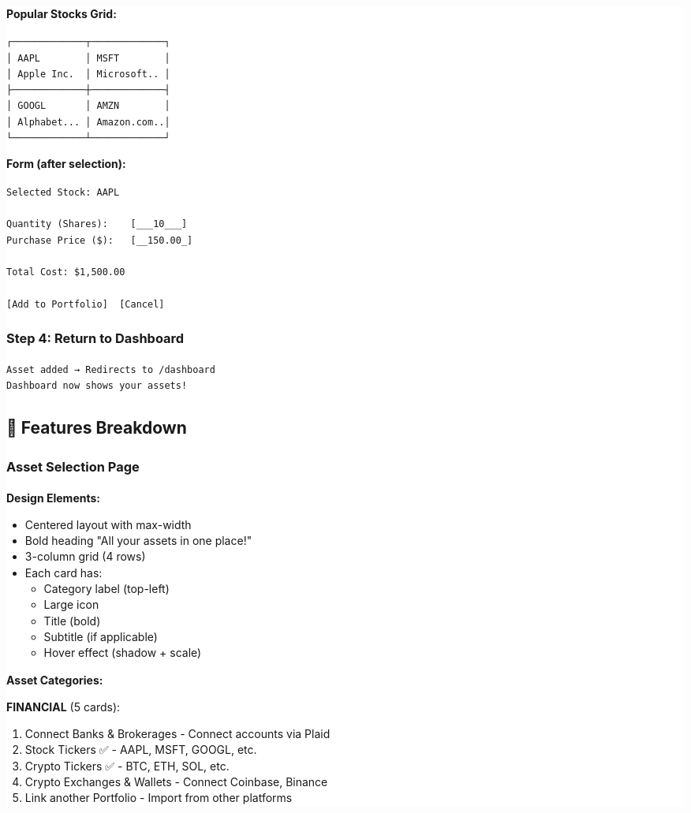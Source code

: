 **Popular Stocks Grid:**
```
┌─────────────┬─────────────┐
│ AAPL        │ MSFT        │
│ Apple Inc.  │ Microsoft.. │
├─────────────┼─────────────┤
│ GOOGL       │ AMZN        │
│ Alphabet... │ Amazon.com..│
└─────────────┴─────────────┘
```

**Form (after selection):**
```
Selected Stock: AAPL

Quantity (Shares):    [___10___]
Purchase Price ($):   [__150.00_]

Total Cost: $1,500.00

[Add to Portfolio]  [Cancel]
```

### Step 4: Return to Dashboard
```
Asset added → Redirects to /dashboard
Dashboard now shows your assets!
```

## 💎 Features Breakdown

### Asset Selection Page

**Design Elements:**
- Centered layout with max-width
- Bold heading "All your assets in one place!"
- 3-column grid (4 rows)
- Each card has:
  - Category label (top-left)
  - Large icon
  - Title (bold)
  - Subtitle (if applicable)
  - Hover effect (shadow + scale)

**Asset Categories:**

**FINANCIAL** (5 cards):
1. Connect Banks & Brokerages - Connect accounts via Plaid
2. Stock Tickers ✅ - AAPL, MSFT, GOOGL, etc.
3. Crypto Tickers ✅ - BTC, ETH, SOL, etc.
4. Crypto Exchanges & Wallets - Connect Coinbase, Binance
5. Link another Portfolio - Import from other platforms
